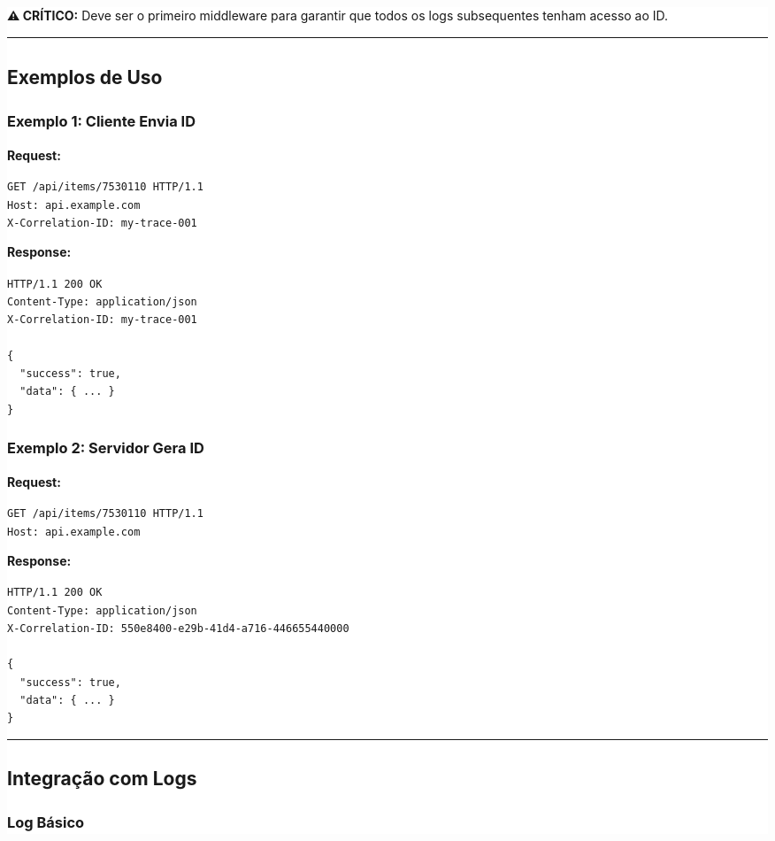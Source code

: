 
**⚠️ CRÍTICO:** Deve ser o primeiro middleware para garantir que todos os logs subsequentes tenham acesso ao ID.

---

## Exemplos de Uso

### Exemplo 1: Cliente Envia ID

**Request:**
```http
GET /api/items/7530110 HTTP/1.1
Host: api.example.com
X-Correlation-ID: my-trace-001
```

**Response:**
```http
HTTP/1.1 200 OK
Content-Type: application/json
X-Correlation-ID: my-trace-001

{
  "success": true,
  "data": { ... }
}
```

### Exemplo 2: Servidor Gera ID

**Request:**
```http
GET /api/items/7530110 HTTP/1.1
Host: api.example.com
```

**Response:**
```http
HTTP/1.1 200 OK
Content-Type: application/json
X-Correlation-ID: 550e8400-e29b-41d4-a716-446655440000

{
  "success": true,
  "data": { ... }
}
```

---

## Integração com Logs

### Log Básico
